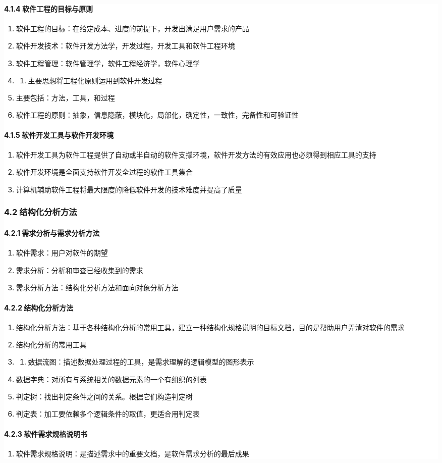 
#### **4.1.4 软件工程的目标与原则**


1. 软件工程的目标：在给定成本、进度的前提下，开发出满足用户需求的产品


2. 软件开发技术：软件开发方法学，开发过程，开发工具和软件工程环境


3. 软件工程管理：软件管理学，软件工程经济学，软件心理学


4. 1. 主要思想将工程化原则运用到软件开发过程

2. 主要包括：方法，工具，和过程


5. 软件工程的原则：抽象，信息隐蔽，模块化，局部化，确定性，一致性，完备性和可验证性


#### **4.1.5 软件开发工具与软件开发环境**


1. 软件开发工具为软件工程提供了自动或半自动的软件支撑环境，软件开发方法的有效应用也必须得到相应工具的支持

2. 软件开发环境是全面支持软件开发全过程的软件工具集合

3. 计算机辅助软件工程将最大限度的降低软件开发的技术难度并提高了质量


### **4.2 结构化分析方法**


#### **4.2.1 需求分析与需求分析方法**


1. 软件需求：用户对软件的期望

2. 需求分析：分析和审查已经收集到的需求

3. 需求分析方法：结构化分析方法和面向对象分析方法


#### **4.2.2 结构化分析方法**


1. 结构化分析方法：基于各种结构化分析的常用工具，建立一种结构化规格说明的目标文档，目的是帮助用户弄清对软件的需求


2. 结构化分析的常用工具


3. 1. 数据流图：描述数据处理过程的工具，是需求理解的逻辑模型的图形表示

2. 数据字典：对所有与系统相关的数据元素的一个有组织的列表

3. 判定树：找出判定条件之间的关系。根据它们构造判定树

4. 判定表：加工要依赖多个逻辑条件的取值，更适合用判定表


#### **4.2.3 软件需求规格说明书**


1. 软件需求规格说明：是描述需求中的重要文档，是软件需求分析的最后成果
